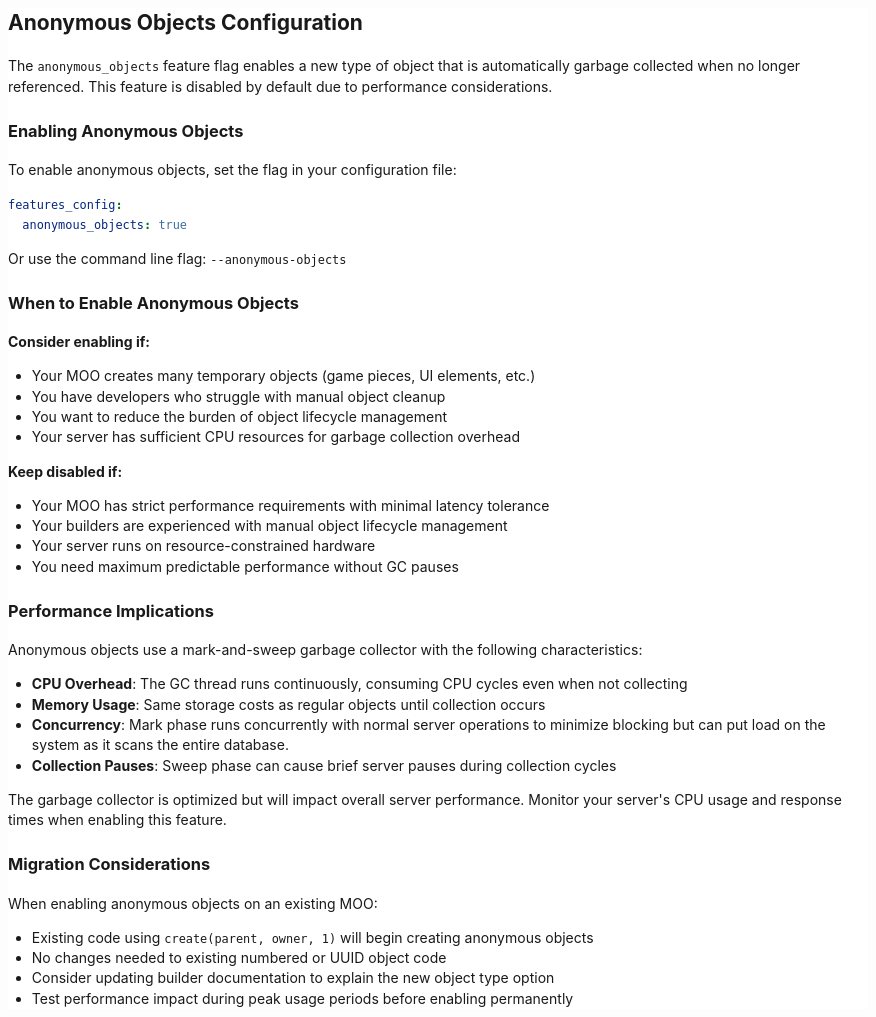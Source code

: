 ## Anonymous Objects Configuration

The `anonymous_objects` feature flag enables a new type of object that is automatically garbage collected when no longer referenced.
This feature is disabled by default due to performance considerations.

### Enabling Anonymous Objects

To enable anonymous objects, set the flag in your configuration file:

```yaml
features_config:
  anonymous_objects: true
```

Or use the command line flag: `--anonymous-objects`

### When to Enable Anonymous Objects

**Consider enabling if:**

- Your MOO creates many temporary objects (game pieces, UI elements, etc.)
- You have developers who struggle with manual object cleanup
- You want to reduce the burden of object lifecycle management
- Your server has sufficient CPU resources for garbage collection overhead

**Keep disabled if:**

- Your MOO has strict performance requirements with minimal latency tolerance
- Your builders are experienced with manual object lifecycle management
- Your server runs on resource-constrained hardware
- You need maximum predictable performance without GC pauses

### Performance Implications

Anonymous objects use a mark-and-sweep garbage collector with the following characteristics:

- **CPU Overhead**: The GC thread runs continuously, consuming CPU cycles even when not collecting
- **Memory Usage**: Same storage costs as regular objects until collection occurs
- **Concurrency**: Mark phase runs concurrently with normal server operations to minimize blocking but can put load
  on the system as it scans the entire database.
- **Collection Pauses**: Sweep phase can cause brief server pauses during collection cycles

The garbage collector is optimized but will impact overall server performance. Monitor your server's CPU usage and
response times when enabling this feature.

### Migration Considerations

When enabling anonymous objects on an existing MOO:

- Existing code using `create(parent, owner, 1)` will begin creating anonymous objects
- No changes needed to existing numbered or UUID object code
- Consider updating builder documentation to explain the new object type option
- Test performance impact during peak usage periods before enabling permanently
